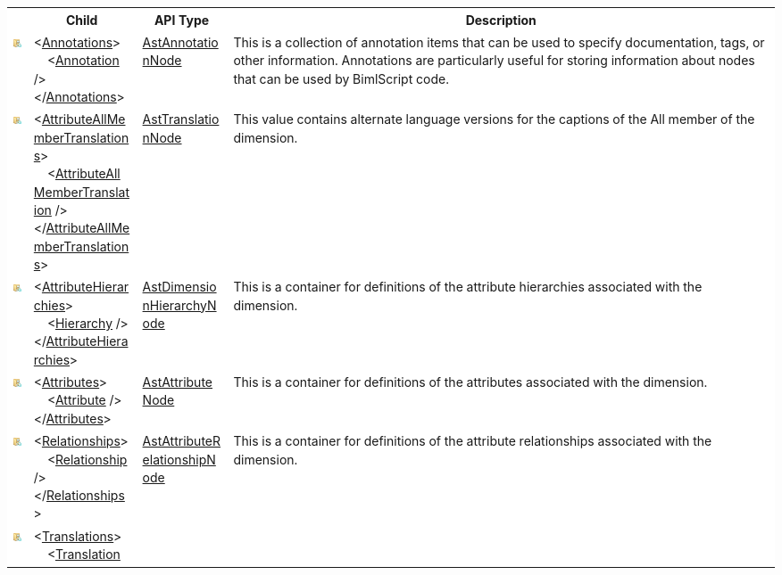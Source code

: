 <table id="ChildList" class="ChildList"><tbody><tr><th class="ChildIconColumnHeader">&nbsp;</th><th class="ChildNameColumnHeader">Child</th><th class="ChildTypeColumnHeader">API Type</th><th class="ChildSummaryColumnHeader">Description</th></tr><tr class="cd0"><td align="center" class="ChildIcon"><img title="" src="collectionChild.png"><div class="RequiredIcon" title="Required Child"></div><td class="ChildName"><span class="punc">&lt;</span><a href=Varigence.Languages.Biml.AstNode_Annotations.html">Annotations</a><span class="punc">&gt;</span><br />&nbsp;&nbsp;&nbsp;&nbsp;<span class="punc">&lt;</span><a href=Varigence.Languages.Biml.AstAnnotationNode.html">Annotation</a> <span class="punc">/&gt;</span><br /><span class="punc">&lt;/</span><a href=Varigence.Languages.Biml.AstNode_Annotations.html">Annotations</a><span class="punc">&gt;</span></td><td class="ChildType"><a href="../api-reference/Varigence.Languages.Biml.AstAnnotationNode.html">AstAnnotationNode</a></td><td class="ChildSummary"><div class ="SummaryItem">This is a collection of annotation items that can be used to specify documentation, tags, or other information.  Annotations are particularly useful for storing information about nodes that can be used by BimlScript code.</div></td></tr><tr class="cd1"><td align="center" class="ChildIcon"><img title="" src="collectionChild.png"><div class="RequiredIcon" title="Required Child"></div><td class="ChildName"><span class="punc">&lt;</span><a href=Varigence.Languages.Biml.Dimension.AstDimensionMetadataNode_AttributeAllMemberTranslations.html">AttributeAllMemberTranslations</a><span class="punc">&gt;</span><br />&nbsp;&nbsp;&nbsp;&nbsp;<span class="punc">&lt;</span><a href=Varigence.Languages.Biml.Dimension.AstAttributeTranslationNode.html">AttributeAllMemberTranslation</a> <span class="punc">/&gt;</span><br /><span class="punc">&lt;/</span><a href=Varigence.Languages.Biml.Dimension.AstDimensionMetadataNode_AttributeAllMemberTranslations.html">AttributeAllMemberTranslations</a><span class="punc">&gt;</span></td><td class="ChildType"><a href="../api-reference/Varigence.Languages.Biml.Cube.AstTranslationNode.html">AstTranslationNode</a></td><td class="ChildSummary"><div class ="SummaryItem">This value contains alternate language versions for the captions of the All member of the dimension.</div></td></tr><tr class="cd0"><td align="center" class="ChildIcon"><img title="" src="collectionChild.png"><div class="RequiredIcon" title="Required Child"></div><td class="ChildName"><span class="punc">&lt;</span><a href=Varigence.Languages.Biml.Dimension.AstDimensionMetadataNode_AttributeHierarchies.html">AttributeHierarchies</a><span class="punc">&gt;</span><br />&nbsp;&nbsp;&nbsp;&nbsp;<span class="punc">&lt;</span><a href=Varigence.Languages.Biml.Dimension.AstDimensionHierarchyNode.html">Hierarchy</a> <span class="punc">/&gt;</span><br /><span class="punc">&lt;/</span><a href=Varigence.Languages.Biml.Dimension.AstDimensionMetadataNode_AttributeHierarchies.html">AttributeHierarchies</a><span class="punc">&gt;</span></td><td class="ChildType"><a href="../api-reference/Varigence.Languages.Biml.Dimension.AstDimensionHierarchyNode.html">AstDimensionHierarchyNode</a></td><td class="ChildSummary"><div class ="SummaryItem">This is a container for definitions of the attribute hierarchies associated with the dimension.</div></td></tr><tr class="cd1"><td align="center" class="ChildIcon"><img title="" src="collectionChild.png"><div class="RequiredIcon" title="Required Child"></div><td class="ChildName"><span class="punc">&lt;</span><a href=Varigence.Languages.Biml.Dimension.AstDimensionMetadataNode_Attributes.html">Attributes</a><span class="punc">&gt;</span><br />&nbsp;&nbsp;&nbsp;&nbsp;<span class="punc">&lt;</span><a href=Varigence.Languages.Biml.Dimension.AstAttributeNode.html">Attribute</a> <span class="punc">/&gt;</span><br /><span class="punc">&lt;/</span><a href=Varigence.Languages.Biml.Dimension.AstDimensionMetadataNode_Attributes.html">Attributes</a><span class="punc">&gt;</span></td><td class="ChildType"><a href="../api-reference/Varigence.Languages.Biml.Dimension.AstAttributeNode.html">AstAttributeNode</a></td><td class="ChildSummary"><div class ="SummaryItem">This is a container for definitions of the attributes associated with the dimension.</div></td></tr><tr class="cd0"><td align="center" class="ChildIcon"><img title="" src="collectionChild.png"><div class="RequiredIcon" title="Required Child"></div><td class="ChildName"><span class="punc">&lt;</span><a href=Varigence.Languages.Biml.Dimension.AstDimensionMetadataNode_Relationships.html">Relationships</a><span class="punc">&gt;</span><br />&nbsp;&nbsp;&nbsp;&nbsp;<span class="punc">&lt;</span><a href=Varigence.Languages.Biml.Dimension.AstAttributeRelationshipNode.html">Relationship</a> <span class="punc">/&gt;</span><br /><span class="punc">&lt;/</span><a href=Varigence.Languages.Biml.Dimension.AstDimensionMetadataNode_Relationships.html">Relationships</a><span class="punc">&gt;</span></td><td class="ChildType"><a href="../api-reference/Varigence.Languages.Biml.Dimension.AstAttributeRelationshipNode.html">AstAttributeRelationshipNode</a></td><td class="ChildSummary"><div class ="SummaryItem">This is a container for definitions of the attribute relationships associated with the dimension.</div></td></tr><tr class="cd1"><td align="center" class="ChildIcon"><img title="" src="collectionChild.png"><div class="RequiredIcon" title="Required Child"></div><td class="ChildName"><span class="punc">&lt;</span><a href=Varigence.Languages.Biml.Dimension.AstDimensionMetadataNode_Translations.html">Translations</a><span class="punc">&gt;</span><br />&nbsp;&nbsp;&nbsp;&nbsp;<span class="punc">&lt;</span><a href=Varigence.Languages.Biml.Cube.AstTranslationNode.html">Translation</a>